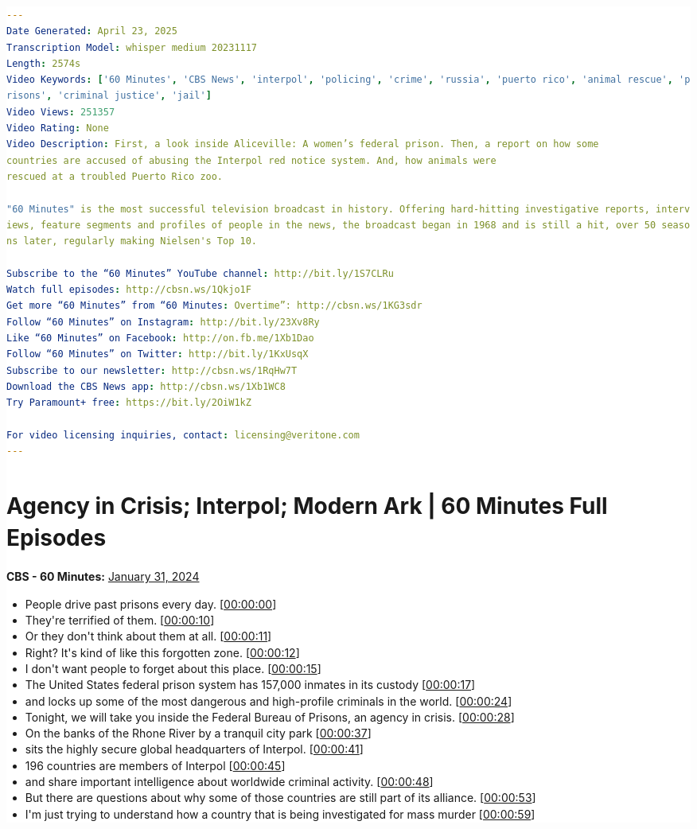 ```yaml
---
Date Generated: April 23, 2025
Transcription Model: whisper medium 20231117
Length: 2574s
Video Keywords: ['60 Minutes', 'CBS News', 'interpol', 'policing', 'crime', 'russia', 'puerto rico', 'animal rescue', 'prisons', 'criminal justice', 'jail']
Video Views: 251357
Video Rating: None
Video Description: First, a look inside Aliceville: A women’s federal prison. Then, a report on how some
countries are accused of abusing the Interpol red notice system. And, how animals were
rescued at a troubled Puerto Rico zoo.

"60 Minutes" is the most successful television broadcast in history. Offering hard-hitting investigative reports, interviews, feature segments and profiles of people in the news, the broadcast began in 1968 and is still a hit, over 50 seasons later, regularly making Nielsen's Top 10.

Subscribe to the “60 Minutes” YouTube channel: http://bit.ly/1S7CLRu
Watch full episodes: http://cbsn.ws/1Qkjo1F
Get more “60 Minutes” from “60 Minutes: Overtime”: http://cbsn.ws/1KG3sdr
Follow “60 Minutes” on Instagram: http://bit.ly/23Xv8Ry
Like “60 Minutes” on Facebook: http://on.fb.me/1Xb1Dao
Follow “60 Minutes” on Twitter: http://bit.ly/1KxUsqX
Subscribe to our newsletter: http://cbsn.ws/1RqHw7T
Download the CBS News app: http://cbsn.ws/1Xb1WC8
Try Paramount+ free: https://bit.ly/2OiW1kZ

For video licensing inquiries, contact: licensing@veritone.com
---
```


# Agency in Crisis; Interpol; Modern Ark | 60 Minutes Full Episodes
**CBS - 60 Minutes:** [January 31, 2024](https://www.youtube.com/watch?v=eRAqHbu6iLw)
*  People drive past prisons every day. [[00:00:00](https://www.youtube.com/watch?v=eRAqHbu6iLw&t=0.0s)]
*  They're terrified of them. [[00:00:10](https://www.youtube.com/watch?v=eRAqHbu6iLw&t=10.0s)]
*  Or they don't think about them at all. [[00:00:11](https://www.youtube.com/watch?v=eRAqHbu6iLw&t=11.24s)]
*  Right? It's kind of like this forgotten zone. [[00:00:12](https://www.youtube.com/watch?v=eRAqHbu6iLw&t=12.8s)]
*  I don't want people to forget about this place. [[00:00:15](https://www.youtube.com/watch?v=eRAqHbu6iLw&t=15.32s)]
*  The United States federal prison system has 157,000 inmates in its custody [[00:00:17](https://www.youtube.com/watch?v=eRAqHbu6iLw&t=17.44s)]
*  and locks up some of the most dangerous and high-profile criminals in the world. [[00:00:24](https://www.youtube.com/watch?v=eRAqHbu6iLw&t=24.16s)]
*  Tonight, we will take you inside the Federal Bureau of Prisons, an agency in crisis. [[00:00:28](https://www.youtube.com/watch?v=eRAqHbu6iLw&t=28.919999999999998s)]
*  On the banks of the Rhone River by a tranquil city park [[00:00:37](https://www.youtube.com/watch?v=eRAqHbu6iLw&t=37.6s)]
*  sits the highly secure global headquarters of Interpol. [[00:00:41](https://www.youtube.com/watch?v=eRAqHbu6iLw&t=41.24s)]
*  196 countries are members of Interpol [[00:00:45](https://www.youtube.com/watch?v=eRAqHbu6iLw&t=45.239999999999995s)]
*  and share important intelligence about worldwide criminal activity. [[00:00:48](https://www.youtube.com/watch?v=eRAqHbu6iLw&t=48.6s)]
*  But there are questions about why some of those countries are still part of its alliance. [[00:00:53](https://www.youtube.com/watch?v=eRAqHbu6iLw&t=53.28s)]
*  I'm just trying to understand how a country that is being investigated for mass murder [[00:00:59](https://www.youtube.com/watch?v=eRAqHbu6iLw&t=59.32s)]